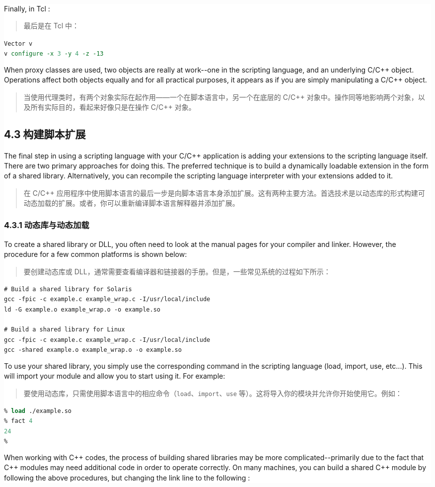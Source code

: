 Finally, in Tcl :

> 最后是在 Tcl 中：

```tcl
Vector v
v configure -x 3 -y 4 -z -13
```

When proxy classes are used, two objects are really at work--one in the scripting language, and an underlying C/C++ object. Operations affect both objects equally and for all practical purposes, it appears as if you are simply manipulating a C/C++ object.

> 当使用代理类时，有两个对象实际在起作用——一个在脚本语言中，另一个在底层的 C/C++ 对象中。操作同等地影响两个对象，以及所有实际目的，看起来好像只是在操作 C/C++ 对象。

## 4.3 构建脚本扩展

The final step in using a scripting language with your C/C++ application is adding your extensions to the scripting language itself. There are two primary approaches for doing this. The preferred technique is to build a dynamically loadable extension in the form of a shared library. Alternatively, you can recompile the scripting language interpreter with your extensions added to it.

> 在 C/C++ 应用程序中使用脚本语言的最后一步是向脚本语言本身添加扩展。这有两种主要方法。首选技术是以动态库的形式构建可动态加载的扩展。或者，你可以重新编译脚本语言解释器并添加扩展。

### 4.3.1 动态库与动态加载

To create a shared library or DLL, you often need to look at the manual pages for your compiler and linker. However, the procedure for a few common platforms is shown below:

> 要创建动态库或 DLL，通常需要查看编译器和链接器的手册。但是，一些常见系统的过程如下所示：

```
# Build a shared library for Solaris
gcc -fpic -c example.c example_wrap.c -I/usr/local/include
ld -G example.o example_wrap.o -o example.so

# Build a shared library for Linux
gcc -fpic -c example.c example_wrap.c -I/usr/local/include
gcc -shared example.o example_wrap.o -o example.so
```

To use your shared library, you simply use the corresponding command in the scripting language (load, import, use, etc...). This will import your module and allow you to start using it. For example:

> 要使用动态库，只需使用脚本语言中的相应命令（`load`、`import`、`use` 等）。这将导入你的模块并允许你开始使用它。例如：

```tcl
% load ./example.so
% fact 4
24
%
```

When working with C++ codes, the process of building shared libraries may be more complicated--primarily due to the fact that C++ modules may need additional code in order to operate correctly. On many machines, you can build a shared C++ module by following the above procedures, but changing the link line to the following :

